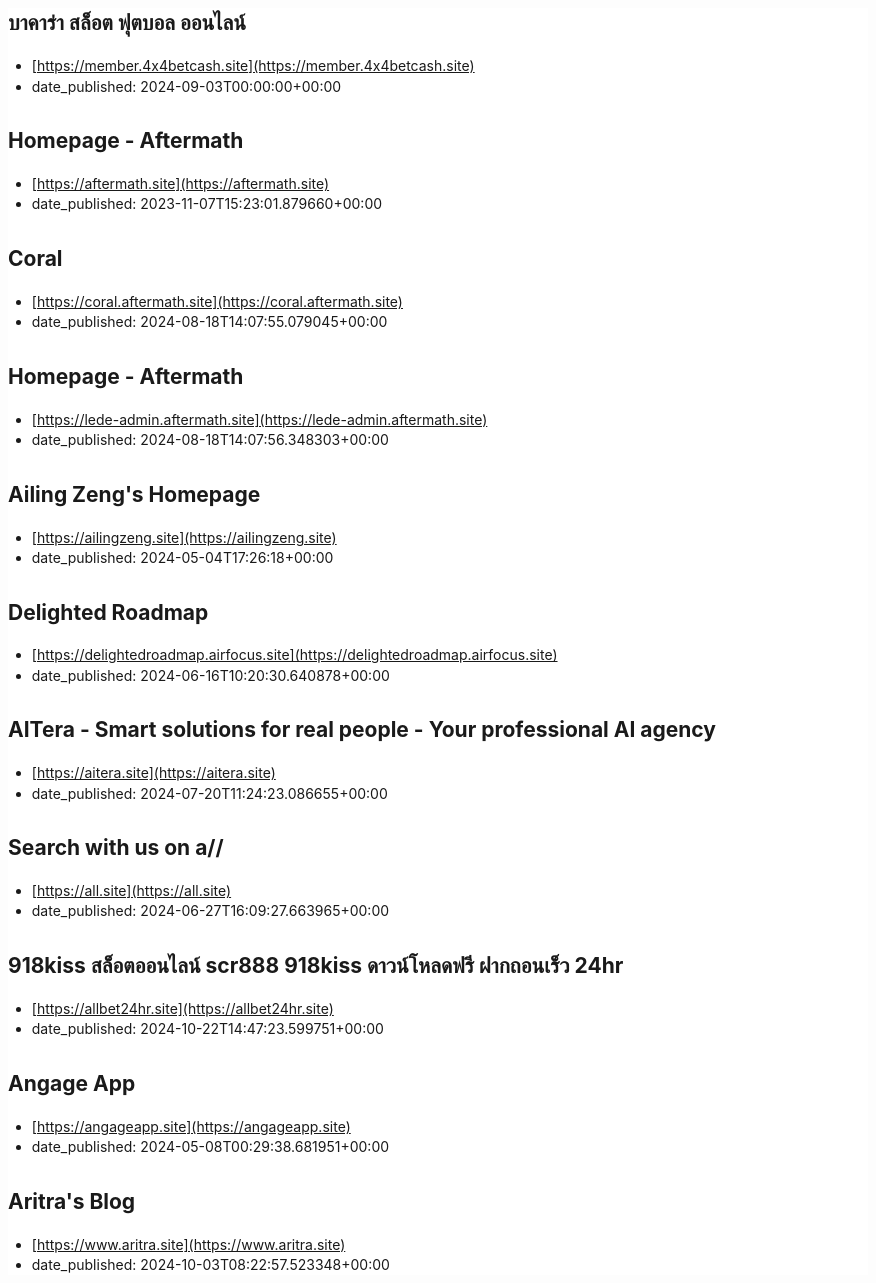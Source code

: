  ## บาคาร่า สล็อต ฟุตบอล ออนไลน์
 - [https://member.4x4betcash.site](https://member.4x4betcash.site)
 - date_published: 2024-09-03T00:00:00+00:00

 ## Homepage - Aftermath
 - [https://aftermath.site](https://aftermath.site)
 - date_published: 2023-11-07T15:23:01.879660+00:00

 ## Coral
 - [https://coral.aftermath.site](https://coral.aftermath.site)
 - date_published: 2024-08-18T14:07:55.079045+00:00

 ## Homepage - Aftermath
 - [https://lede-admin.aftermath.site](https://lede-admin.aftermath.site)
 - date_published: 2024-08-18T14:07:56.348303+00:00

 ## Ailing Zeng's Homepage
 - [https://ailingzeng.site](https://ailingzeng.site)
 - date_published: 2024-05-04T17:26:18+00:00

 ## Delighted Roadmap
 - [https://delightedroadmap.airfocus.site](https://delightedroadmap.airfocus.site)
 - date_published: 2024-06-16T10:20:30.640878+00:00

 ## AITera - Smart solutions for real people - Your professional AI agency
 - [https://aitera.site](https://aitera.site)
 - date_published: 2024-07-20T11:24:23.086655+00:00

 ## Search with us on a//
 - [https://all.site](https://all.site)
 - date_published: 2024-06-27T16:09:27.663965+00:00

 ## 918kiss สล็อตออนไลน์ scr888 918kiss ดาวน์โหลดฟรี ฝากถอนเร็ว 24hr
 - [https://allbet24hr.site](https://allbet24hr.site)
 - date_published: 2024-10-22T14:47:23.599751+00:00

 ## Angage App
 - [https://angageapp.site](https://angageapp.site)
 - date_published: 2024-05-08T00:29:38.681951+00:00

 ## Aritra's Blog
 - [https://www.aritra.site](https://www.aritra.site)
 - date_published: 2024-10-03T08:22:57.523348+00:00
